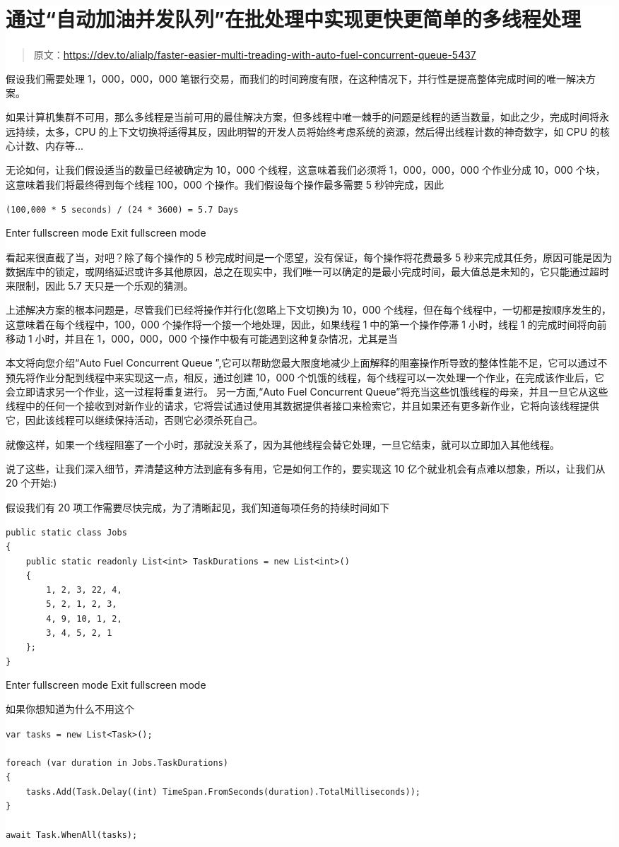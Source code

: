 # 通过“自动加油并发队列”在批处理中实现更快更简单的多线程处理

> 原文：<https://dev.to/alialp/faster-easier-multi-treading-with-auto-fuel-concurrent-queue-5437>

假设我们需要处理 1，000，000，000 笔银行交易，而我们的时间跨度有限，在这种情况下，并行性是提高整体完成时间的唯一解决方案。

如果计算机集群不可用，那么多线程是当前可用的最佳解决方案，但多线程中唯一棘手的问题是线程的适当数量，如此之少，完成时间将永远持续，太多，CPU 的上下文切换将适得其反，因此明智的开发人员将始终考虑系统的资源，然后得出线程计数的神奇数字，如 CPU 的核心计数、内存等...

无论如何，让我们假设适当的数量已经被确定为 10，000 个线程，这意味着我们必须将 1，000，000，000 个作业分成 10，000 个块，这意味着我们将最终得到每个线程 100，000 个操作。我们假设每个操作最多需要 5 秒钟完成，因此

```
(100,000 * 5 seconds) / (24 * 3600) = 5.7 Days 
```

Enter fullscreen mode Exit fullscreen mode

看起来很直截了当，对吧？除了每个操作的 5 秒完成时间是一个愿望，没有保证，每个操作将花费最多 5 秒来完成其任务，原因可能是因为数据库中的锁定，或网络延迟或许多其他原因，总之在现实中，我们唯一可以确定的是最小完成时间，最大值总是未知的，它只能通过超时来限制，因此 5.7 天只是一个乐观的猜测。

上述解决方案的根本问题是，尽管我们已经将操作并行化(忽略上下文切换)为 10，000 个线程，但在每个线程中，一切都是按顺序发生的，这意味着在每个线程中，100，000 个操作将一个接一个地处理，因此，如果线程 1 中的第一个操作停滞 1 小时，线程 1 的完成时间将向前移动 1 小时，并且在 1，000，000，000 个操作中极有可能遇到这种复杂情况，尤其是当

本文将向您介绍“Auto Fuel Concurrent Queue ”,它可以帮助您最大限度地减少上面解释的阻塞操作所导致的整体性能不足，它可以通过不预先将作业分配到线程中来实现这一点，相反，通过创建 10，000 个饥饿的线程，每个线程可以一次处理一个作业，在完成该作业后，它会立即请求另一个作业，这一过程将重复进行。 另一方面,“Auto Fuel Concurrent Queue”将充当这些饥饿线程的母亲，并且一旦它从这些线程中的任何一个接收到对新作业的请求，它将尝试通过使用其数据提供者接口来检索它，并且如果还有更多新作业，它将向该线程提供它，因此该线程可以继续保持活动，否则它必须杀死自己。

就像这样，如果一个线程阻塞了一个小时，那就没关系了，因为其他线程会替它处理，一旦它结束，就可以立即加入其他线程。

说了这些，让我们深入细节，弄清楚这种方法到底有多有用，它是如何工作的，要实现这 10 亿个就业机会有点难以想象，所以，让我们从 20 个开始:)

假设我们有 20 项工作需要尽快完成，为了清晰起见，我们知道每项任务的持续时间如下

```
public static class Jobs
{
    public static readonly List<int> TaskDurations = new List<int>()
    {
        1, 2, 3, 22, 4,
        5, 2, 1, 2, 3,
        4, 9, 10, 1, 2,
        3, 4, 5, 2, 1
    };
} 
```

Enter fullscreen mode Exit fullscreen mode

如果你想知道为什么不用这个

```
var tasks = new List<Task>();

foreach (var duration in Jobs.TaskDurations)
{
    tasks.Add(Task.Delay((int) TimeSpan.FromSeconds(duration).TotalMilliseconds));
}

await Task.WhenAll(tasks); 
```
